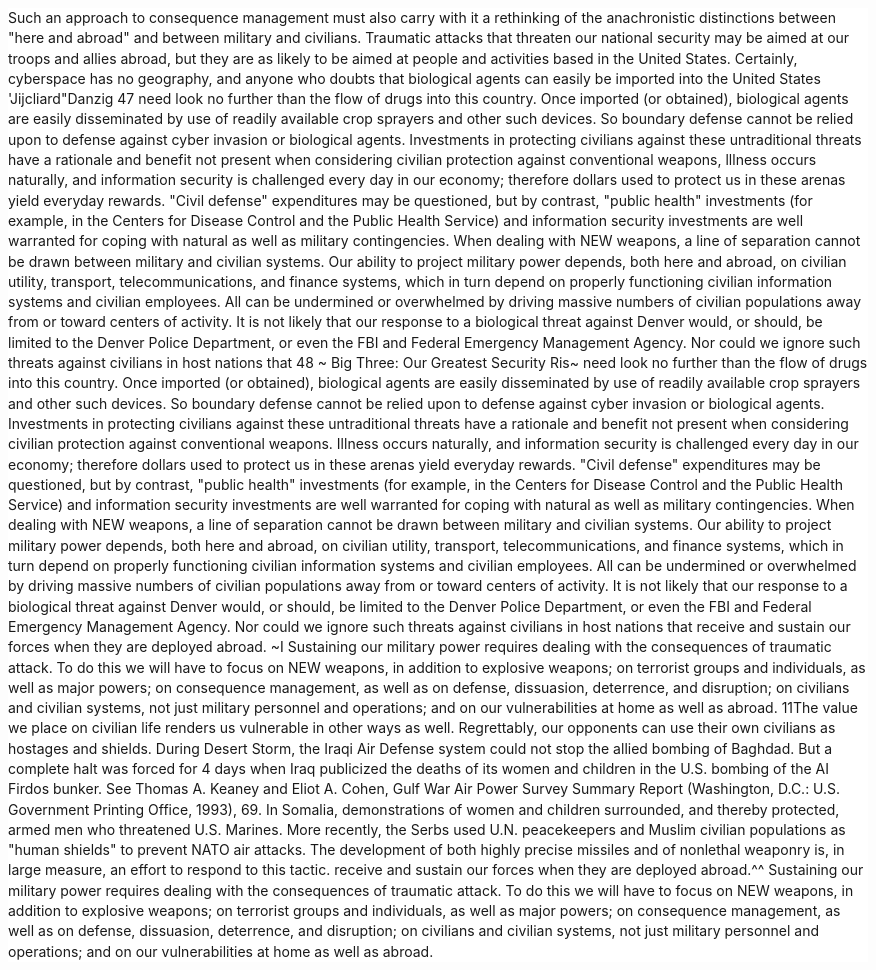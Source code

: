 Such an approach to consequence management must also carry with it a rethinking of the anachronistic distinctions between "here and abroad" and between military and civilians. Traumatic attacks that threaten our national security may be aimed at our troops and allies abroad, but they are as likely to be aimed at people and activities based in the United States. Certainly, cyberspace has no geography, and anyone who doubts that biological agents can easily be imported into the United States 'Jijcliard"Danzig 47 need look no further than the flow of drugs into this country. Once imported (or obtained), biological agents are easily disseminated by use of readily available crop sprayers and other such devices. So boundary defense cannot be relied upon to defense against cyber invasion or biological agents.
Investments in protecting civilians against these untraditional threats have a rationale and benefit not present when considering civilian protection against conventional weapons, lllness occurs naturally, and information security is challenged every day in our economy; therefore dollars used to protect us in these arenas yield everyday rewards. "Civil defense" expenditures may be questioned, but by contrast, "public health" investments (for example, in the Centers for Disease Control and the Public Health Service) and information security investments are well warranted for coping with natural as well as military contingencies.
When dealing with NEW weapons, a line of separation cannot be drawn between military and civilian systems. Our ability to project military power depends, both here and abroad, on civilian utility, transport, telecommunications, and finance systems, which in turn depend on properly functioning civilian information systems and civilian employees.
All can be undermined or overwhelmed by driving massive numbers of civilian populations away from or toward centers of activity. It is not likely that our response to a biological threat against Denver would, or should, be limited to the Denver Police Department, or even the FBI and Federal Emergency Management Agency. Nor could we ignore such threats against civilians in host nations that 48 ~ Big Three: Our Greatest Security Ris~ need look no further than the flow of drugs into this country. Once imported (or obtained), biological agents are easily disseminated by use of readily available crop sprayers and other such devices. So boundary defense cannot be relied upon to defense against cyber invasion or biological agents.
Investments in protecting civilians against these untraditional threats have a rationale and benefit not present when considering civilian protection against conventional weapons. Illness occurs naturally, and information security is challenged every day in our economy; therefore dollars used to protect us in these arenas yield everyday rewards. "Civil defense" expenditures may be questioned, but by contrast, "public health" investments (for example, in the Centers for Disease Control and the Public Health Service) and information security investments are well warranted for coping with natural as well as military contingencies.
When dealing with NEW weapons, a line of separation cannot be drawn between military and civilian systems. Our ability to project military power depends, both here and abroad, on civilian utility, transport, telecommunications, and finance systems, which in turn depend on properly functioning civilian information systems and civilian employees. All can be undermined or overwhelmed by driving massive numbers of civilian populations away from or toward centers of activity. It is not likely that our response to a biological threat against Denver would, or should, be limited to the Denver Police Department, or even the FBI and Federal Emergency Management Agency. Nor could we ignore such threats against civilians in host nations that receive and sustain our forces when they are deployed abroad. ~I Sustaining our military power requires dealing with the consequences of traumatic attack. To do this we will have to focus on NEW weapons, in addition to explosive weapons; on terrorist groups and individuals, as well as major powers; on consequence management, as well as on defense, dissuasion, deterrence, and disruption; on civilians and civilian systems, not just military personnel and operations; and on our vulnerabilities at home as well as abroad.
11The value we place on civilian life renders us vulnerable in other ways as well. Regrettably, our opponents can use their own civilians as hostages and shields. During Desert Storm, the Iraqi Air Defense system could not stop the allied bombing of Baghdad. But a complete halt was forced for 4 days when Iraq publicized the deaths of its women and children in the U.S. bombing of the AI Firdos bunker. See Thomas A. Keaney and Eliot A. Cohen, Gulf War Air Power Survey Summary Report (Washington, D.C.: U.S. Government Printing Office, 1993), 69. In Somalia, demonstrations of women and children surrounded, and thereby protected, armed men who threatened U.S. Marines. More recently, the Serbs used U.N. peacekeepers and Muslim civilian populations as "human shields" to prevent NATO air attacks. The development of both highly precise missiles and of nonlethal weaponry is, in large measure, an effort to respond to this tactic.
receive and sustain our forces when they are deployed abroad.^^ Sustaining our military power requires dealing with the consequences of traumatic attack. To do this we will have to focus on NEW weapons, in addition to explosive weapons; on terrorist groups and individuals, as well as major powers; on consequence management, as well as on defense, dissuasion, deterrence, and disruption; on civilians and civilian systems, not just military personnel and operations; and on our vulnerabilities at home as well as abroad.